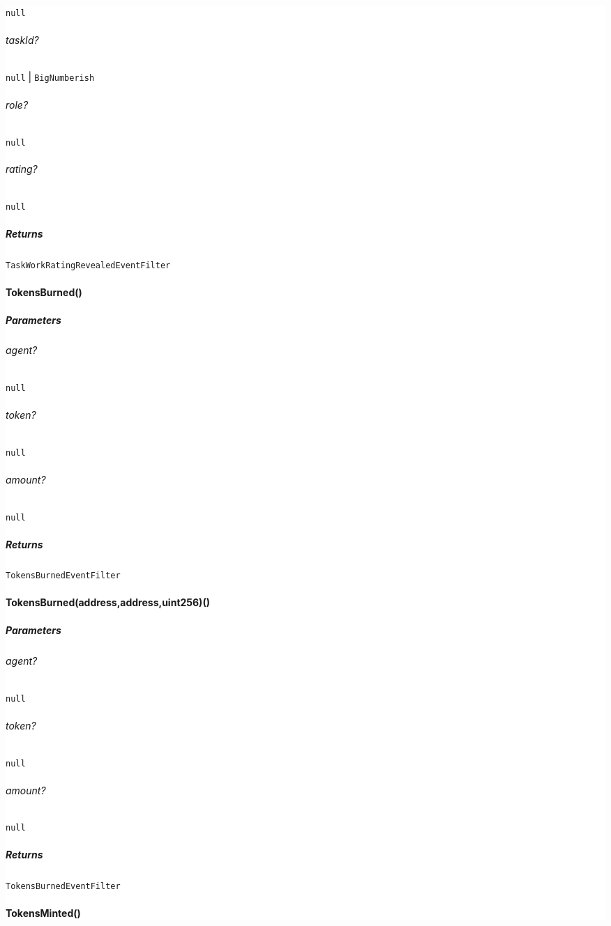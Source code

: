 `null`

###### taskId?

`null` | `BigNumberish`

###### role?

`null`

###### rating?

`null`

##### Returns

`TaskWorkRatingRevealedEventFilter`

#### TokensBurned()

##### Parameters

###### agent?

`null`

###### token?

`null`

###### amount?

`null`

##### Returns

`TokensBurnedEventFilter`

#### TokensBurned(address,address,uint256)()

##### Parameters

###### agent?

`null`

###### token?

`null`

###### amount?

`null`

##### Returns

`TokensBurnedEventFilter`

#### TokensMinted()
